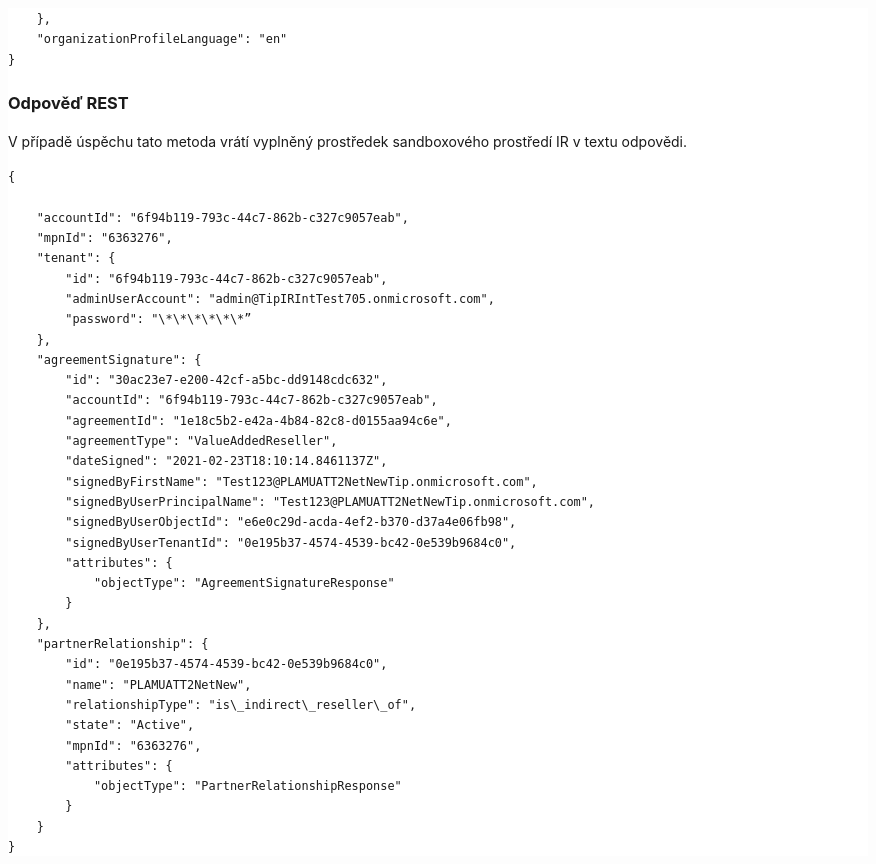 ```http
    },
    "organizationProfileLanguage": "en"
}
```

### <a name="rest-response"></a>Odpověď REST

V případě úspěchu tato metoda vrátí vyplněný prostředek sandboxového prostředí IR v textu odpovědi.

```http
{

    "accountId": "6f94b119-793c-44c7-862b-c327c9057eab",
    "mpnId": "6363276",
    "tenant": {
        "id": "6f94b119-793c-44c7-862b-c327c9057eab",
        "adminUserAccount": "admin@TipIRIntTest705.onmicrosoft.com",
        "password": "\*\*\*\*\*\*”
    },
    "agreementSignature": {
        "id": "30ac23e7-e200-42cf-a5bc-dd9148cdc632",
        "accountId": "6f94b119-793c-44c7-862b-c327c9057eab",
        "agreementId": "1e18c5b2-e42a-4b84-82c8-d0155aa94c6e",
        "agreementType": "ValueAddedReseller",
        "dateSigned": "2021-02-23T18:10:14.8461137Z",
        "signedByFirstName": "Test123@PLAMUATT2NetNewTip.onmicrosoft.com",
        "signedByUserPrincipalName": "Test123@PLAMUATT2NetNewTip.onmicrosoft.com",
        "signedByUserObjectId": "e6e0c29d-acda-4ef2-b370-d37a4e06fb98",
        "signedByUserTenantId": "0e195b37-4574-4539-bc42-0e539b9684c0",
        "attributes": {
            "objectType": "AgreementSignatureResponse"
        }
    },
    "partnerRelationship": {
        "id": "0e195b37-4574-4539-bc42-0e539b9684c0",
        "name": "PLAMUATT2NetNew",
        "relationshipType": "is\_indirect\_reseller\_of",
        "state": "Active",
        "mpnId": "6363276",
        "attributes": {
            "objectType": "PartnerRelationshipResponse"
        }
    }
}
```
